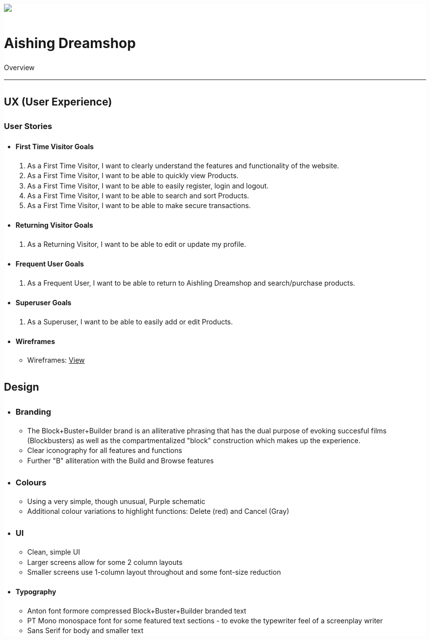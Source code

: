 <img src="https://ckranz-aishling-dreamshop.s3.amazonaws.com/media/water-nature-horizon-sky-air-lake-1327741-pxhere.com_TkExcn8.jpg">

# Aishing Dreamshop

Overview

***

## UX (User Experience)

### User Stories
- #### First Time Visitor Goals
    1. As a First Time Visitor, I want to clearly understand the features and functionality of the website.
    2. As a First Time Visitor, I want to be able to quickly view Products.
    3. As a First Time Visitor, I want to be able to easily register, login and logout.
    5. As a First Time Visitor, I want to be able to search and sort Products.
    6. As a First Time Visitor, I want to be able to make secure transactions.

 - #### Returning Visitor Goals
    1. As a Returning Visitor, I want to be able to edit or update my profile.

- #### Frequent User Goals
    1. As a Frequent User, I want to be able to return to Aishling Dreamshop and search/purchase products.

- #### Superuser Goals
    1. As a Superuser, I want to be able to easily add or edit Products.


- #### Wireframes
    - Wireframes: [View](https://blockbuster-charliekranz.herokuapp.com/static/MS3-project-files/MS3-wireframes-CharlieKranz-Block+Buster.pdf)

## Design

- ### Branding 
    - The Block+Buster+Builder brand is an alliterative phrasing that has the dual purpose of evoking succesful films (Blockbusters) as well as the compartmentalized "block" construction which makes up the experience.
    - Clear iconography for all features and functions
    - Further "B" alliteration with the Build and Browse features

- ### Colours
    - Using a very simple, though unusual, Purple schematic
    - Additional colour variations to highlight functions: Delete (red) and Cancel (Gray)

- ### UI
    - Clean, simple UI
    - Larger screens allow for some 2 column layouts
    - Smaller screens use 1-column layout throughout and some font-size reduction

- #### Typography
    - Anton font formore compressed Block+Buster+Builder branded text
    - PT Mono monospace font for some featured text sections - to evoke the typewriter feel of a screenplay writer
    - Sans Serif for body and smaller text
